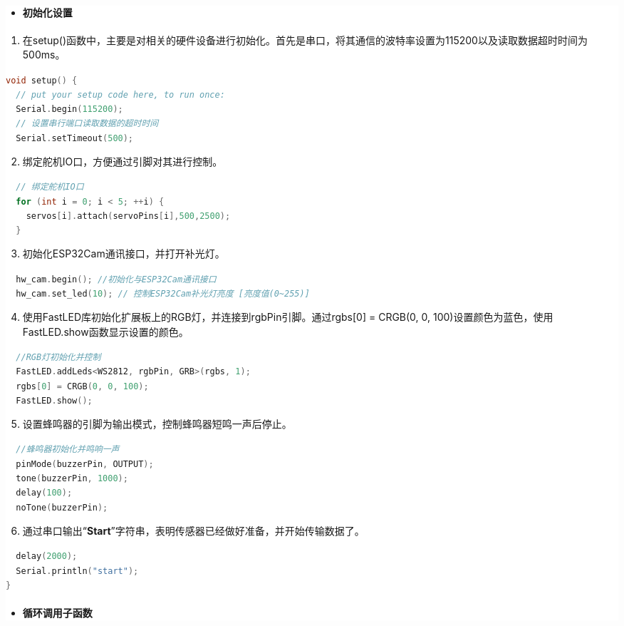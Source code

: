 - #### 初始化设置

1)  在setup()函数中，主要是对相关的硬件设备进行初始化。首先是串口，将其通信的波特率设置为115200以及读取数据超时时间为500ms。

```c
void setup() {
  // put your setup code here, to run once:
  Serial.begin(115200);
  // 设置串行端口读取数据的超时时间
  Serial.setTimeout(500);
```

2)  绑定舵机IO口，方便通过引脚对其进行控制。

```c
  // 绑定舵机IO口
  for (int i = 0; i < 5; ++i) {
    servos[i].attach(servoPins[i],500,2500);
  }
```

3)  初始化ESP32Cam通讯接口，并打开补光灯。


```c
  hw_cam.begin(); //初始化与ESP32Cam通讯接口
  hw_cam.set_led(10); // 控制ESP32Cam补光灯亮度 [亮度值(0~255)]
```

4. 使用FastLED库初始化扩展板上的RGB灯，并连接到rgbPin引脚。通过rgbs\[0\] = CRGB(0, 0, 100)设置颜色为蓝色，使用FastLED.show函数显示设置的颜色。


```c
  //RGB灯初始化并控制
  FastLED.addLeds<WS2812, rgbPin, GRB>(rgbs, 1);
  rgbs[0] = CRGB(0, 0, 100);
  FastLED.show();
```

5. 设置蜂鸣器的引脚为输出模式，控制蜂鸣器短鸣一声后停止。


```c
  //蜂鸣器初始化并鸣响一声
  pinMode(buzzerPin, OUTPUT);
  tone(buzzerPin, 1000);
  delay(100);
  noTone(buzzerPin);
```

6. 通过串口输出“**Start**”字符串，表明传感器已经做好准备，并开始传输数据了。

```c
  delay(2000);
  Serial.println("start");
}
```

- #### 循环调用子函数
